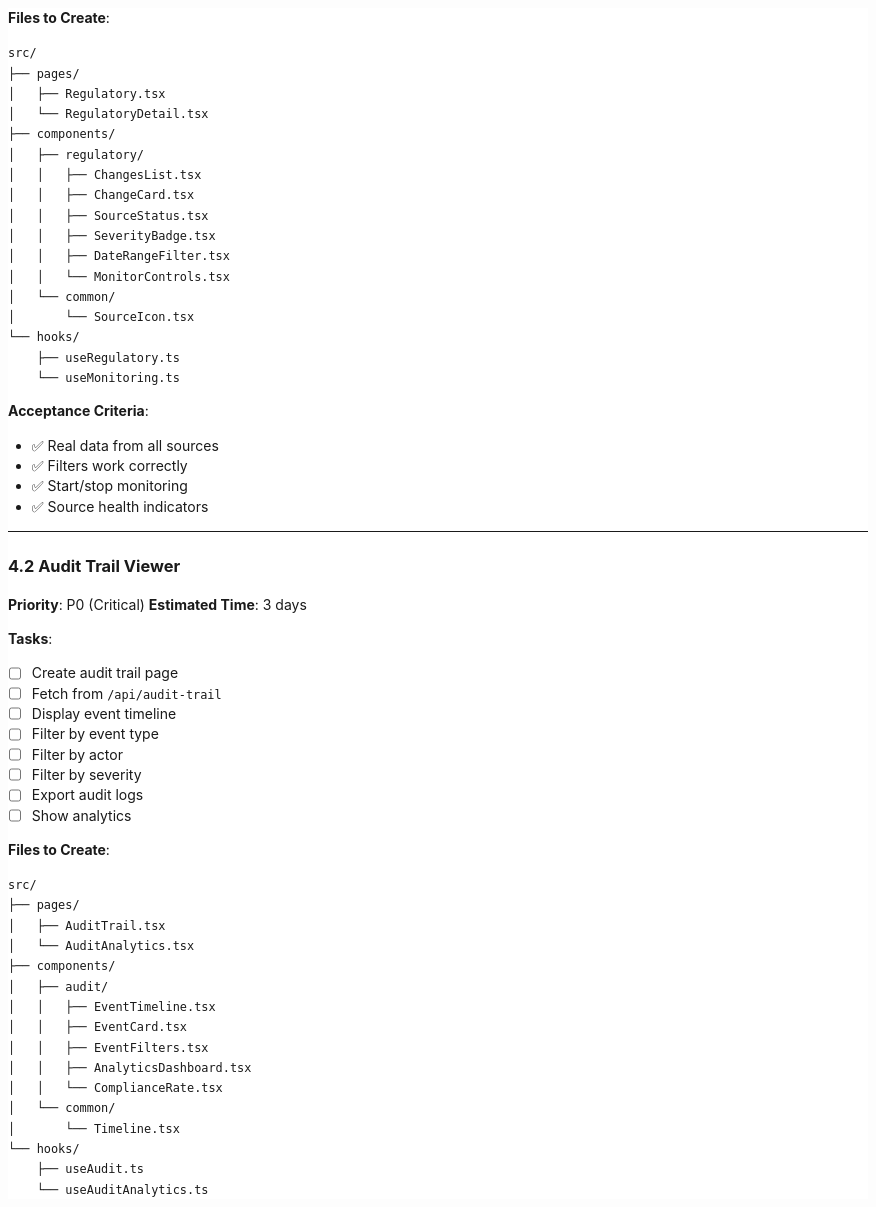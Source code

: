 **Files to Create**:
```
src/
├── pages/
│   ├── Regulatory.tsx
│   └── RegulatoryDetail.tsx
├── components/
│   ├── regulatory/
│   │   ├── ChangesList.tsx
│   │   ├── ChangeCard.tsx
│   │   ├── SourceStatus.tsx
│   │   ├── SeverityBadge.tsx
│   │   ├── DateRangeFilter.tsx
│   │   └── MonitorControls.tsx
│   └── common/
│       └── SourceIcon.tsx
└── hooks/
    ├── useRegulatory.ts
    └── useMonitoring.ts
```

**Acceptance Criteria**:
- ✅ Real data from all sources
- ✅ Filters work correctly
- ✅ Start/stop monitoring
- ✅ Source health indicators

---

### 4.2 Audit Trail Viewer
**Priority**: P0 (Critical)
**Estimated Time**: 3 days

**Tasks**:
- [ ] Create audit trail page
- [ ] Fetch from `/api/audit-trail`
- [ ] Display event timeline
- [ ] Filter by event type
- [ ] Filter by actor
- [ ] Filter by severity
- [ ] Export audit logs
- [ ] Show analytics

**Files to Create**:
```
src/
├── pages/
│   ├── AuditTrail.tsx
│   └── AuditAnalytics.tsx
├── components/
│   ├── audit/
│   │   ├── EventTimeline.tsx
│   │   ├── EventCard.tsx
│   │   ├── EventFilters.tsx
│   │   ├── AnalyticsDashboard.tsx
│   │   └── ComplianceRate.tsx
│   └── common/
│       └── Timeline.tsx
└── hooks/
    ├── useAudit.ts
    └── useAuditAnalytics.ts
```
